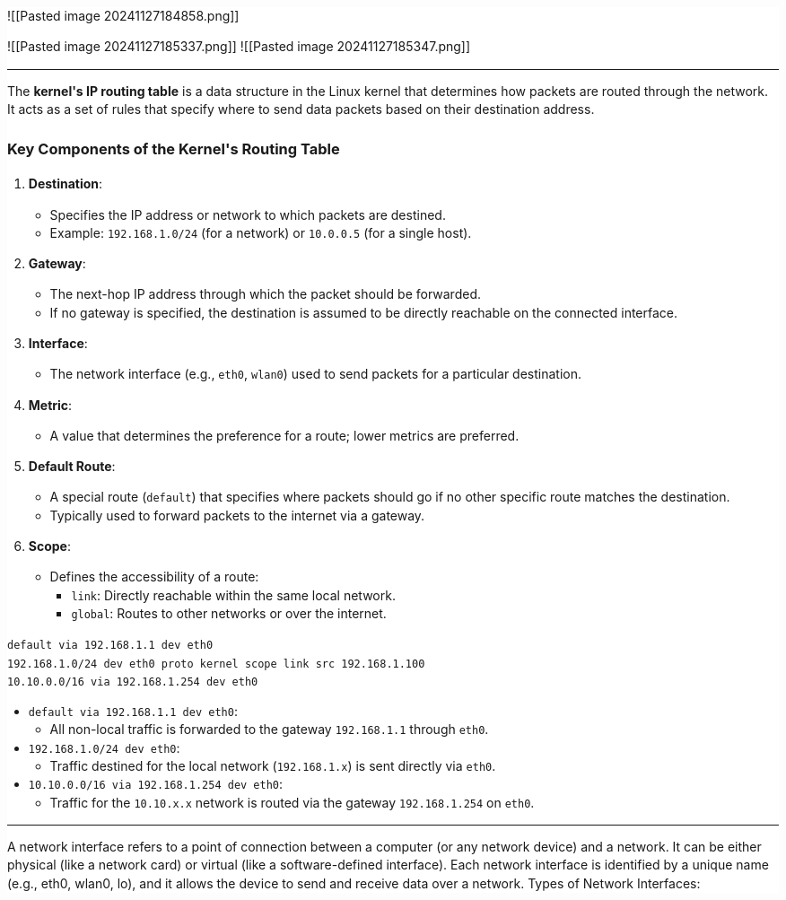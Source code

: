 ![[Pasted image 20241127184858.png]]

![[Pasted image 20241127185337.png]]
![[Pasted image 20241127185347.png]]

---------

The **kernel's IP routing table** is a data structure in the Linux kernel that determines how packets are routed through the network. It acts as a set of rules that specify where to send data packets based on their destination address.

### Key Components of the Kernel's Routing Table

1. **Destination**:
    
    - Specifies the IP address or network to which packets are destined.
    - Example: `192.168.1.0/24` (for a network) or `10.0.0.5` (for a single host).
2. **Gateway**:
    
    - The next-hop IP address through which the packet should be forwarded.
    - If no gateway is specified, the destination is assumed to be directly reachable on the connected interface.
3. **Interface**:
    
    - The network interface (e.g., `eth0`, `wlan0`) used to send packets for a particular destination.
4. **Metric**:
    
    - A value that determines the preference for a route; lower metrics are preferred.
5. **Default Route**:
    
    - A special route (`default`) that specifies where packets should go if no other specific route matches the destination.
    - Typically used to forward packets to the internet via a gateway.
6. **Scope**:
    
    - Defines the accessibility of a route:
        - `link`: Directly reachable within the same local network.
        - `global`: Routes to other networks or over the internet.

```bash
default via 192.168.1.1 dev eth0
192.168.1.0/24 dev eth0 proto kernel scope link src 192.168.1.100
10.10.0.0/16 via 192.168.1.254 dev eth0
```

- `default via 192.168.1.1 dev eth0`:
    - All non-local traffic is forwarded to the gateway `192.168.1.1` through `eth0`.
- `192.168.1.0/24 dev eth0`:
    - Traffic destined for the local network (`192.168.1.x`) is sent directly via `eth0`.
- `10.10.0.0/16 via 192.168.1.254 dev eth0`:
    - Traffic for the `10.10.x.x` network is routed via the gateway `192.168.1.254` on `eth0`.
---------------

A network interface refers to a point of connection between a computer (or any network device) and a network. It can be either physical (like a network card) or virtual (like a software-defined interface). Each network interface is identified by a unique name (e.g., eth0, wlan0, lo), and it allows the device to send and receive data over a network.
Types of Network Interfaces:
